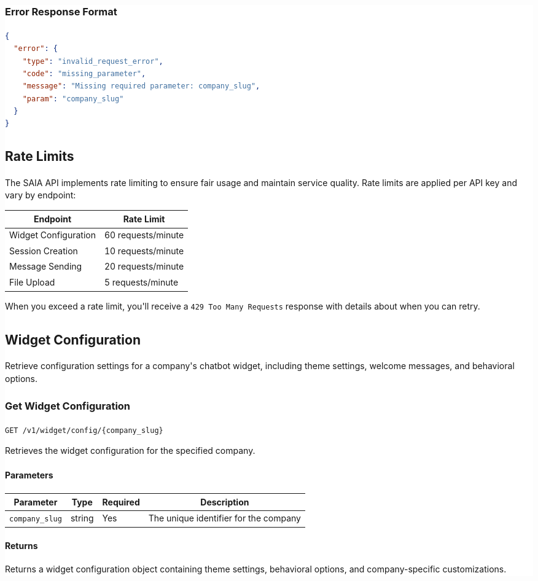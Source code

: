 ### Error Response Format

```json
{
  "error": {
    "type": "invalid_request_error",
    "code": "missing_parameter",
    "message": "Missing required parameter: company_slug",
    "param": "company_slug"
  }
}
```

## Rate Limits

The SAIA API implements rate limiting to ensure fair usage and maintain service quality. Rate limits are applied per API key and vary by endpoint:

| Endpoint | Rate Limit |
|----------|------------|
| Widget Configuration | 60 requests/minute |
| Session Creation | 10 requests/minute |
| Message Sending | 20 requests/minute |
| File Upload | 5 requests/minute |

When you exceed a rate limit, you'll receive a `429 Too Many Requests` response with details about when you can retry.

## Widget Configuration

Retrieve configuration settings for a company's chatbot widget, including theme settings, welcome messages, and behavioral options.

### Get Widget Configuration

```http
GET /v1/widget/config/{company_slug}
```

Retrieves the widget configuration for the specified company.

#### Parameters

| Parameter | Type | Required | Description |
|-----------|------|----------|-------------|
| `company_slug` | string | Yes | The unique identifier for the company |

#### Returns

Returns a widget configuration object containing theme settings, behavioral options, and company-specific customizations.
